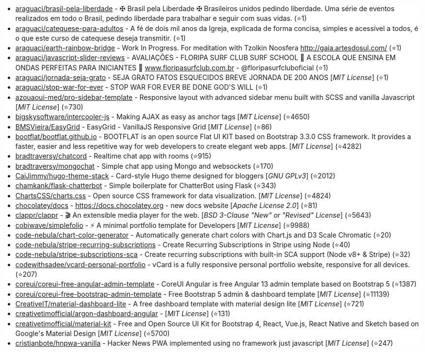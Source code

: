   - [araguaci/brasil-pela-liberdade](https://github.com/araguaci/brasil-pela-liberdade) - ✠ Brasil pela Liberdade ✠ Brasileiros unidos pedindo liberdade. Uma série de eventos realizados em todo o Brasil, pedindo liberdade para trabalhar e seguir com suas vidas. (⭐️1)
  - [araguaci/catequese-para-adultos](https://github.com/araguaci/catequese-para-adultos) - A fé de dois mil anos da Igreja, explicada de forma concisa, simples e acessível a todos, é o que este curso de catequese deseja transmitir. (⭐️1)
  - [araguaci/earth-rainbow-bridge](https://github.com/araguaci/earth-rainbow-bridge) - Work In Progress. For meditation with Tzolkin Noosfera http://gaia.artesdosul.com/ (⭐️1)
  - [araguaci/javascript-slider-reviews](https://github.com/araguaci/javascript-slider-reviews) - AVALIAÇÕES - FLORIPA SURF CLUB SURF SCHOOL 🌊 A ESCOLA QUE ENSINA EM ONDAS PERFEITAS PARA INICIANTES 🌊 www.floripasurfclub.com.br - @floripasurfcluboficial (⭐️1)
  - [araguaci/jornada-seja-grato](https://github.com/araguaci/jornada-seja-grato) - SEJA GRATO FATOS ESQUECIDOS BREVE JORNADA DE 200 ANOS \[*MIT License*\] (⭐️1)
  - [araguaci/stop-war-for-ever](https://github.com/araguaci/stop-war-for-ever) - STOP WAR FOR EVER BE DONE GOD'S WILL (⭐️1)
  - [azouaoui-med/pro-sidebar-template](https://github.com/azouaoui-med/pro-sidebar-template) - Responsive layout with advanced sidebar menu built with SCSS and vanilla Javascript \[*MIT License*\] (⭐️730)
  - [bigskysoftware/intercooler-js](https://github.com/bigskysoftware/intercooler-js) - Making AJAX as easy as anchor tags \[*MIT License*\] (⭐️4650)
  - [BMSVieira/EasyGrid](https://github.com/BMSVieira/EasyGrid) - EasyGrid - VanillaJS Responsive Grid \[*MIT License*\] (⭐️86)
  - [bootflat/bootflat.github.io](https://github.com/bootflat/bootflat.github.io) - BOOTFLAT is an open source Flat UI KIT based on Bootstrap 3.3.0 CSS framework. It provides a faster, easier and less repetitive way for web developers to create elegant web apps. \[*MIT License*\] (⭐️4282)
  - [bradtraversy/chatcord](https://github.com/bradtraversy/chatcord) - Realtime chat app with rooms (⭐️915)
  - [bradtraversy/mongochat](https://github.com/bradtraversy/mongochat) - Simple chat app using Mongo and websockets (⭐️170)
  - [CaiJimmy/hugo-theme-stack](https://github.com/CaiJimmy/hugo-theme-stack) - Card-style Hugo theme designed for bloggers \[*GNU GPLv3*\] (⭐️2012)
  - [chamkank/flask-chatterbot](https://github.com/chamkank/flask-chatterbot) - Simple boilerplate for ChatterBot using Flask (⭐️343)
  - [ChartsCSS/charts.css](https://github.com/ChartsCSS/charts.css) - Open source CSS framework for data visualization. \[*MIT License*\] (⭐️4824)
  - [chocolatey/docs](https://github.com/chocolatey/docs) - https://docs.chocolatey.org - new docs website \[*Apache License 2.0*\] (⭐️81)
  - [clappr/clappr](https://github.com/clappr/clappr) - :clapper: An extensible media player for the web. \[*BSD 3-Clause "New" or "Revised" License*\] (⭐️5643)
  - [cobiwave/simplefolio](https://github.com/cobiwave/simplefolio) - ⚡️ A minimal portfolio template for Developers \[*MIT License*\] (⭐️9988)
  - [code-nebula/chart-color-generator](https://github.com/code-nebula/chart-color-generator) - Automatically generate chart colors with Chart.js and D3 Scale Chromatic (⭐️20)
  - [code-nebula/stripe-recurring-subscriptions](https://github.com/code-nebula/stripe-recurring-subscriptions) - Create Recurring Subscriptions in Stripe using Node (⭐️40)
  - [code-nebula/stripe-subscriptions-sca](https://github.com/code-nebula/stripe-subscriptions-sca) - Create recurring subscriptions with built-in SCA support (Node v8+ & Stripe) (⭐️32)
  - [codewithsadee/vcard-personal-portfolio](https://github.com/codewithsadee/vcard-personal-portfolio) - vCard is a fully responsive personal portfolio website, responsive for all devices. (⭐️207)
  - [coreui/coreui-free-angular-admin-template](https://github.com/coreui/coreui-free-angular-admin-template) - CoreUI Angular is free Angular 13 admin template based on Bootstrap 5 (⭐️1387)
  - [coreui/coreui-free-bootstrap-admin-template](https://github.com/coreui/coreui-free-bootstrap-admin-template) - Free Bootstrap 5 admin & dashboard template  \[*MIT License*\] (⭐️11139)
  - [CreativeIT/material-dashboard-lite](https://github.com/CreativeIT/material-dashboard-lite) - A free dashboard template with material design lite \[*MIT License*\] (⭐️721)
  - [creativetimofficial/argon-dashboard-angular](https://github.com/creativetimofficial/argon-dashboard-angular) -  \[*MIT License*\] (⭐️131)
  - [creativetimofficial/material-kit](https://github.com/creativetimofficial/material-kit) -  Free and Open Source UI Kit for Bootstrap 4, React, Vue.js, React Native and Sketch based on Google's Material Design \[*MIT License*\] (⭐️5700)
  - [cristianbote/hnpwa-vanilla](https://github.com/cristianbote/hnpwa-vanilla) - Hacker News PWA implemented using no framework just javascript \[*MIT License*\] (⭐️247)